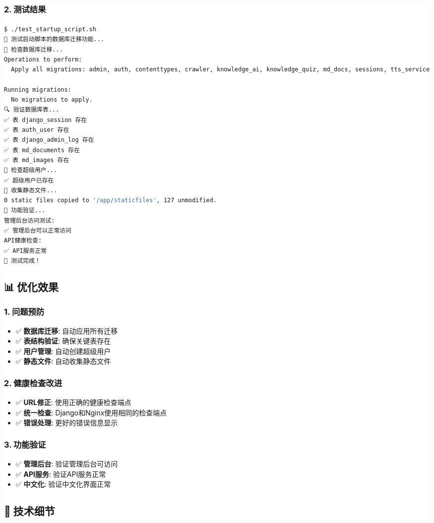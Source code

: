 ### 2. 测试结果
```bash
$ ./test_startup_script.sh
🧪 测试启动脚本的数据库迁移功能...
🔧 检查数据库迁移...
Operations to perform:
  Apply all migrations: admin, auth, contenttypes, crawler, knowledge_ai, knowledge_quiz, md_docs, sessions, tts_service

Running migrations:
  No migrations to apply.
🔍 验证数据库表...
✅ 表 django_session 存在
✅ 表 auth_user 存在
✅ 表 django_admin_log 存在
✅ 表 md_documents 存在
✅ 表 md_images 存在
👤 检查超级用户...
✅ 超级用户已存在
📁 收集静态文件...
0 static files copied to '/app/staticfiles', 127 unmodified.
🧪 功能验证...
管理后台访问测试:
✅ 管理后台可以正常访问
API健康检查:
✅ API服务正常
🎉 测试完成！
```

## 📊 优化效果

### 1. 问题预防
- ✅ **数据库迁移**: 自动应用所有迁移
- ✅ **表结构验证**: 确保关键表存在
- ✅ **用户管理**: 自动创建超级用户
- ✅ **静态文件**: 自动收集静态文件

### 2. 健康检查改进
- ✅ **URL修正**: 使用正确的健康检查端点
- ✅ **统一检查**: Django和Nginx使用相同的检查端点
- ✅ **错误处理**: 更好的错误信息显示

### 3. 功能验证
- ✅ **管理后台**: 验证管理后台可访问
- ✅ **API服务**: 验证API服务正常
- ✅ **中文化**: 验证中文化界面正常

## 🔧 技术细节
